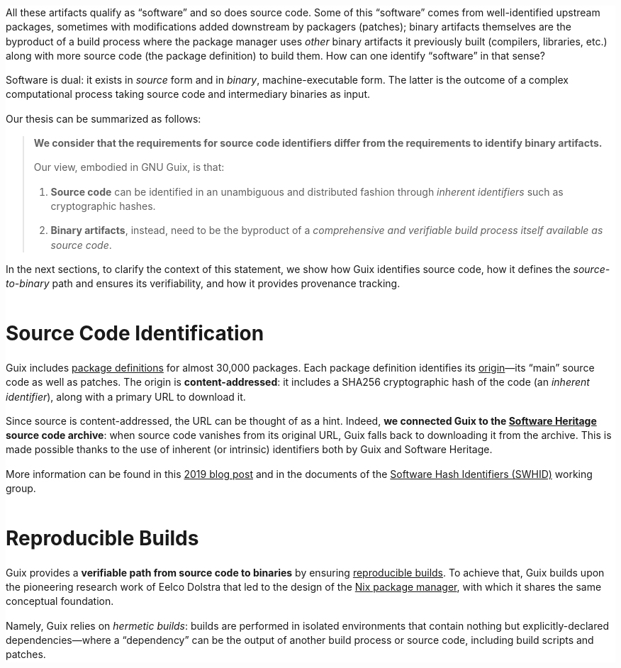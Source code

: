 All these artifacts qualify as “software” and so does source code. Some of this “software” comes from well-identified upstream packages, sometimes with modifications added downstream by packagers (patches); binary artifacts themselves are the byproduct of a build process where the package manager uses *other* binary artifacts it previously built (compilers, libraries, etc.) along with more source code (the package definition) to build them. How can one identify “software” in that sense?

Software is dual: it exists in *source* form and in *binary*, machine-executable form. The latter is the outcome of a complex computational process taking source code and intermediary binaries as input.

Our thesis can be summarized as follows:

> **We consider that the requirements for source code identifiers differ from the requirements to identify binary artifacts.**
> 
> Our view, embodied in GNU Guix, is that:
> 
> 1.  **Source code** can be identified in an unambiguous and distributed fashion through *inherent identifiers* such as cryptographic hashes.
>     
>     
> 2.  **Binary artifacts**, instead, need to be the byproduct of a *comprehensive and verifiable build process itself available as source code*.

In the next sections, to clarify the context of this statement, we show how Guix identifies source code, how it defines the *source-to-binary* path and ensures its verifiability, and how it provides provenance tracking.

# Source Code Identification

Guix includes [package definitions](https://guix.gnu.org/manual/en/html_node/Defining-Packages.html) for almost 30,000 packages. Each package definition identifies its [origin](https://guix.gnu.org/manual/en/html_node/origin-Reference.html)—its “main” source code as well as patches. The origin is **content-addressed**: it includes a SHA256 cryptographic hash of the code (an *inherent identifier*), along with a primary URL to download it.

Since source is content-addressed, the URL can be thought of as a hint. Indeed, **we connected Guix to the [Software Heritage](https://www.softwareheritage.org) source code archive**: when source code vanishes from its original URL, Guix falls back to downloading it from the archive. This is made possible thanks to the use of inherent (or intrinsic) identifiers both by Guix and Software Heritage.

More information can be found in this [2019 blog post](https://guix.gnu.org/en/blog/2019/connecting-reproducible-deployment-to-a-long-term-source-code-archive/) and in the documents of the [Software Hash Identifiers (SWHID)](https://www.swhid.org/) working group.

# Reproducible Builds

Guix provides a **verifiable path from source code to binaries** by ensuring [reproducible builds](https://reproducible-builds.org). To achieve that, Guix builds upon the pioneering research work of Eelco Dolstra that led to the design of the [Nix package manager](https://nixos.org), with which it shares the same conceptual foundation.

Namely, Guix relies on *hermetic builds*: builds are performed in isolated environments that contain nothing but explicitly-declared dependencies—where a “dependency” can be the output of another build process or source code, including build scripts and patches.
